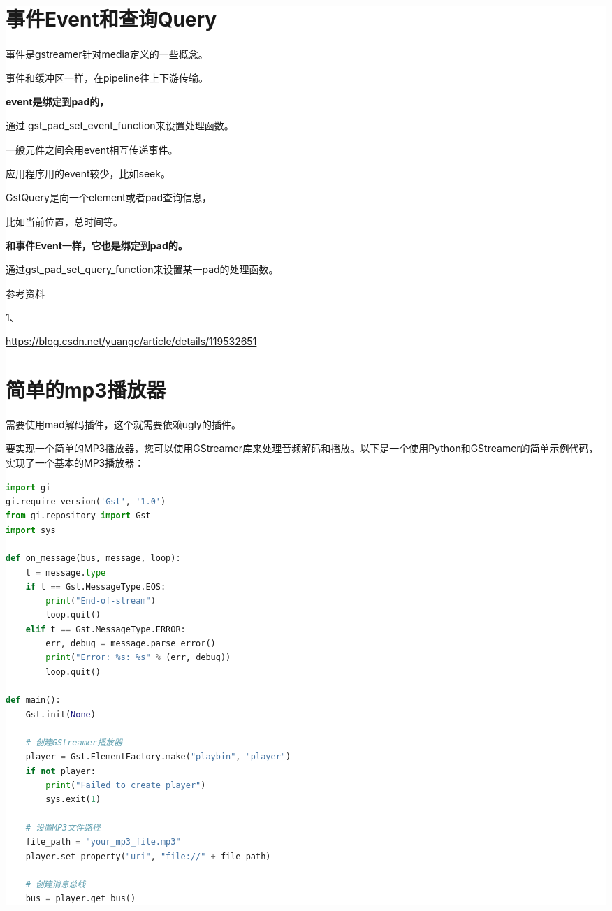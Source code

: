# 事件Event和查询Query

事件是gstreamer针对media定义的一些概念。

事件和缓冲区一样，在pipeline往上下游传输。

**event是绑定到pad的，**

通过 gst_pad_set_event_function来设置处理函数。

一般元件之间会用event相互传递事件。

应用程序用的event较少，比如seek。



GstQuery是向一个element或者pad查询信息，

比如当前位置，总时间等。

**和事件Event一样，它也是绑定到pad的。**

通过gst_pad_set_query_function来设置某一pad的处理函数。





参考资料

1、

https://blog.csdn.net/yuangc/article/details/119532651

# 简单的mp3播放器

需要使用mad解码插件，这个就需要依赖ugly的插件。

要实现一个简单的MP3播放器，您可以使用GStreamer库来处理音频解码和播放。以下是一个使用Python和GStreamer的简单示例代码，实现了一个基本的MP3播放器：

```python
import gi
gi.require_version('Gst', '1.0')
from gi.repository import Gst
import sys

def on_message(bus, message, loop):
    t = message.type
    if t == Gst.MessageType.EOS:
        print("End-of-stream")
        loop.quit()
    elif t == Gst.MessageType.ERROR:
        err, debug = message.parse_error()
        print("Error: %s: %s" % (err, debug))
        loop.quit()

def main():
    Gst.init(None)

    # 创建GStreamer播放器
    player = Gst.ElementFactory.make("playbin", "player")
    if not player:
        print("Failed to create player")
        sys.exit(1)

    # 设置MP3文件路径
    file_path = "your_mp3_file.mp3"
    player.set_property("uri", "file://" + file_path)

    # 创建消息总线
    bus = player.get_bus()
```